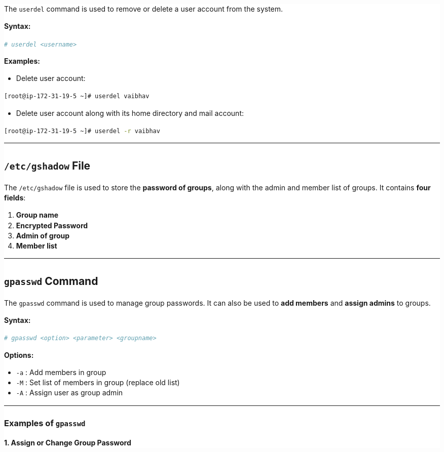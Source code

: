 The `userdel` command is used to remove or delete a user account from the system.  

**Syntax:**
```bash
# userdel <username>
````

**Examples:**

* Delete user account:

```bash
[root@ip-172-31-19-5 ~]# userdel vaibhav
```

* Delete user account along with its home directory and mail account:

```bash
[root@ip-172-31-19-5 ~]# userdel -r vaibhav
```

---

## `/etc/gshadow` File

The `/etc/gshadow` file is used to store the **password of groups**, along with the admin and member list of groups.
It contains **four fields**:

1. **Group name**
2. **Encrypted Password**
3. **Admin of group**
4. **Member list**

---

## `gpasswd` Command

The `gpasswd` command is used to manage group passwords. It can also be used to **add members** and **assign admins** to groups.

**Syntax:**

```bash
# gpasswd <option> <parameter> <groupname>
```

**Options:**

* `-a` : Add members in group
* `-M` : Set list of members in group (replace old list)
* `-A` : Assign user as group admin

---

### Examples of `gpasswd`

**1. Assign or Change Group Password**
